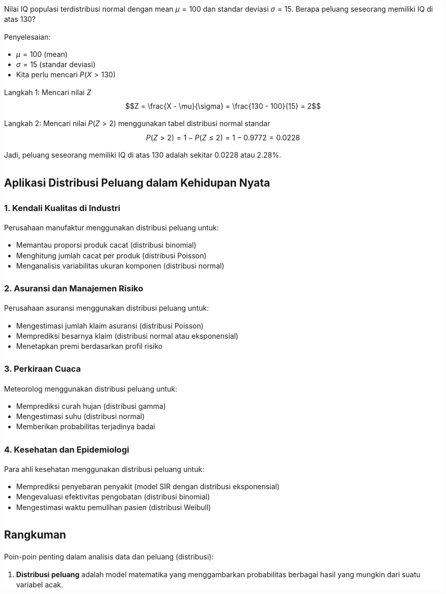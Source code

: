 Nilai IQ populasi terdistribusi normal dengan mean $\mu = 100$ dan standar deviasi $\sigma = 15$. Berapa peluang seseorang memiliki IQ di atas 130?

Penyelesaian:

- $\mu = 100$ (mean)
- $\sigma = 15$ (standar deviasi)
- Kita perlu mencari $P(X > 130)$

Langkah 1: Mencari nilai $Z$
$$Z = \frac{X - \mu}{\sigma} = \frac{130 - 100}{15} = 2$$

Langkah 2: Mencari nilai $P(Z > 2)$ menggunakan tabel distribusi normal standar
$$P(Z > 2) = 1 - P(Z \leq 2) = 1 - 0.9772 = 0.0228$$

Jadi, peluang seseorang memiliki IQ di atas 130 adalah sekitar 0.0228 atau 2.28%.

## Aplikasi Distribusi Peluang dalam Kehidupan Nyata

### 1. Kendali Kualitas di Industri

Perusahaan manufaktur menggunakan distribusi peluang untuk:

- Memantau proporsi produk cacat (distribusi binomial)
- Menghitung jumlah cacat per produk (distribusi Poisson)
- Menganalisis variabilitas ukuran komponen (distribusi normal)

### 2. Asuransi dan Manajemen Risiko

Perusahaan asuransi menggunakan distribusi peluang untuk:

- Mengestimasi jumlah klaim asuransi (distribusi Poisson)
- Memprediksi besarnya klaim (distribusi normal atau eksponensial)
- Menetapkan premi berdasarkan profil risiko

### 3. Perkiraan Cuaca

Meteorolog menggunakan distribusi peluang untuk:

- Memprediksi curah hujan (distribusi gamma)
- Mengestimasi suhu (distribusi normal)
- Memberikan probabilitas terjadinya badai

### 4. Kesehatan dan Epidemiologi

Para ahli kesehatan menggunakan distribusi peluang untuk:

- Memprediksi penyebaran penyakit (model SIR dengan distribusi eksponensial)
- Mengevaluasi efektivitas pengobatan (distribusi binomial)
- Mengestimasi waktu pemulihan pasien (distribusi Weibull)

## Rangkuman

Poin-poin penting dalam analisis data dan peluang (distribusi):

1. **Distribusi peluang** adalah model matematika yang menggambarkan probabilitas berbagai hasil yang mungkin dari suatu variabel acak.
